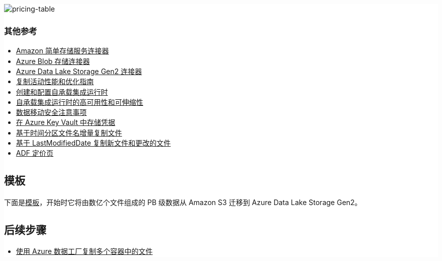 ![pricing-table](media/data-migration-guidance-s3-to-azure-storage/pricing-table.png)

### <a name="additional-references"></a>其他参考 
- [Amazon 简单存储服务连接器](/data-factory/connector-amazon-simple-storage-service)
- [Azure Blob 存储连接器](/data-factory/connector-azure-blob-storage)
- [Azure Data Lake Storage Gen2 连接器](/data-factory/connector-azure-data-lake-storage)
- [复制活动性能和优化指南](/data-factory/copy-activity-performance)
- [创建和配置自承载集成运行时](/data-factory/create-self-hosted-integration-runtime)
- [自承载集成运行时的高可用性和可伸缩性](/data-factory/create-self-hosted-integration-runtime#high-availability-and-scalability)
- [数据移动安全注意事项](/data-factory/data-movement-security-considerations)
- [在 Azure Key Vault 中存储凭据](/data-factory/store-credentials-in-key-vault)
- [基于时间分区文件名增量复制文件](/data-factory/tutorial-incremental-copy-partitioned-file-name-copy-data-tool)
- [基于 LastModifiedDate 复制新文件和更改的文件](/data-factory/tutorial-incremental-copy-lastmodified-copy-data-tool)
- [ADF 定价页](https://azure.cn/pricing/details/data-factory/data-pipeline/)

## <a name="template"></a>模板

下面是[模板](solution-template-migration-s3-azure.md)，开始时它将由数亿个文件组成的 PB 级数据从 Amazon S3 迁移到 Azure Data Lake Storage Gen2。

## <a name="next-steps"></a>后续步骤

- [使用 Azure 数据工厂复制多个容器中的文件](solution-template-copy-files-multiple-containers.md)